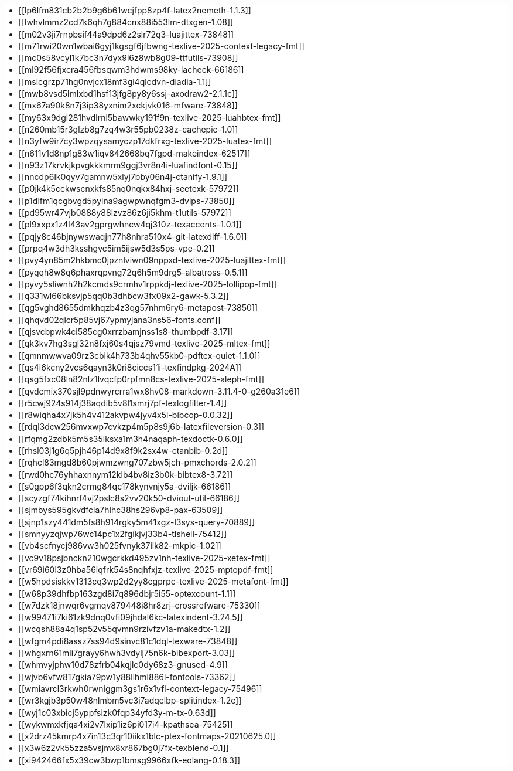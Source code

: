 - [[lp6lfm831cb2b2b9g6b61wcjfpp8zp4f-latex2nemeth-1.1.3]]
- [[lwhvlmmz2cd7k6qh7g884cnx88i553lm-dtxgen-1.08]]
- [[m02v3ji7rnpbsif44a9dpd6z2slr72q3-luajittex-73848]]
- [[m71rwi20wn1wbai6gyj1kgsgf6jfbwng-texlive-2025-context-legacy-fmt]]
- [[mc0s58vcyl1k7bc3n7dyx9l6z8wb8g09-ttfutils-73908]]
- [[ml92f56fjxcra456fbsqwm3hdwms98ky-lacheck-66186]]
- [[mslcgrzp71hg0nvjcx18mf3gl4qlcdvn-diadia-1.1]]
- [[mwb8vsd5lmlxbd1hsf13jfg8py8y6ssj-axodraw2-2.1.1c]]
- [[mx67a90k8n7j3ip38yxnim2xckjvk016-mfware-73848]]
- [[my63x9dgl281hvdlrni5bawwky191f9n-texlive-2025-luahbtex-fmt]]
- [[n260mb15r3glzb8g7zq4w3r55pb0238z-cachepic-1.0]]
- [[n3yfw9ir7cy3wpzqysamyczp17dkfrxg-texlive-2025-luatex-fmt]]
- [[n611v1d8np1g83w1iqv842668bq7fgpd-makeindex-62517]]
- [[n93z17krvkjkpvgkkkmrm9ggj3vr8n4i-luafindfont-0.15]]
- [[nncdp6lk0qyv7gamnw5xlyj7bby06n4j-ctanify-1.9.1]]
- [[p0jk4k5cckwscnxkfs85nq0nqkx84hxj-seetexk-57972]]
- [[p1dlfm1qcgbvgd5pyina9agwpwnqfgm3-dvips-73850]]
- [[pd95wr47vjb0888y88lzvz86z6ji5khm-t1utils-57972]]
- [[pl9xxpx1z4l43av2gprgwhncw4qj310z-texaccents-1.0.1]]
- [[pqjy8c46bjnywswaqjn77h8nhra510x4-git-latexdiff-1.6.0]]
- [[prpq4w3dh3ksshgvc5im5ijsw5d3s5ps-vpe-0.2]]
- [[pvy4yn85m2hkbmc0jpznlviwn09nppxd-texlive-2025-luajittex-fmt]]
- [[pyqqh8w8q6phaxrqpvng72q6h5m9drg5-albatross-0.5.1]]
- [[pyvy5sliwnh2h2kcmds9crmhv1rppkdj-texlive-2025-lollipop-fmt]]
- [[q331wl66bksvjp5qq0b3dhbcw3fx09x2-gawk-5.3.2]]
- [[qg5vghd8655dmkhqzb4z3qg57nhm6ry6-metapost-73850]]
- [[qhqvd02qlcr5p85vj67ypmyjana3ns56-fonts.conf]]
- [[qjsvcbpwk4ci585cg0xrrzbamjnss1s8-thumbpdf-3.17]]
- [[qk3kv7hg3sgl32n8fxj60s4qjsz79vmd-texlive-2025-mltex-fmt]]
- [[qmnmwwva09rz3cbik4h733b4qhv55kb0-pdftex-quiet-1.1.0]]
- [[qs4l6kcny2vcs6qayn3k0ri8ciccs11i-texfindpkg-2024A]]
- [[qsg5fxc08ln82nlz1lvqcfp0rpfmn8cs-texlive-2025-aleph-fmt]]
- [[qvdcmix370sjl9pdnwyrcrra1wx8hv08-markdown-3.11.4-0-g260a31e6]]
- [[r5cwj924s914j38aqdib5v8l1smrj7pf-texlogfilter-1.4]]
- [[r8wiqha4x7jk5h4v412akvpw4jyv4x5i-bibcop-0.0.32]]
- [[rdql3dcw256mvxwp7cvkzp4m5p8s9j6b-latexfileversion-0.3]]
- [[rfqmg2zdbk5m5s35lksxa1m3h4naqaph-texdoctk-0.6.0]]
- [[rhsl03j1g6q5pjh46p14d9x8f9k2sx4w-ctanbib-0.2d]]
- [[rqhcl83mgd8b60pjwmzwng707zbw5jch-pmxchords-2.0.2]]
- [[rwd0hc76yhhaxnnym12klb4bv8iz3b0k-bibtex8-3.72]]
- [[s0gpp6f3qkn2crmg84qc178kynvnjy5a-dviljk-66186]]
- [[scyzgf74kihnrf4vj2pslc8s2vv20k50-dviout-util-66186]]
- [[sjmbys595gkvdfcla7hlhc38hs296vp8-pax-63509]]
- [[sjnp1szy441dm5fs8h914rgky5m41xgz-l3sys-query-70889]]
- [[smnyyzqjwp76wc14pc1x2fgikjvj33b4-tlshell-75412]]
- [[vb4scfnycj986vw3h025fvnyk37iik82-mkpic-1.02]]
- [[vc9v18psjbnckn210wgcrkkd495zv1nh-texlive-2025-xetex-fmt]]
- [[vr69i60l3z0hba56lqfrk54s8nqhfxjz-texlive-2025-mptopdf-fmt]]
- [[w5hpdsiskkv1313cq3wp2d2yy8cgprpc-texlive-2025-metafont-fmt]]
- [[w68p39dhfbp163zgd8i7q896dbjr5i55-optexcount-1.1]]
- [[w7dzk18jnwqr6vgmqv879448i8hr8zrj-crossrefware-75330]]
- [[w99471i7ki61zk9dnq0vfi09jhdal6kc-latexindent-3.24.5]]
- [[wcqsh88a4q1sp52v55qvmn9rzivfzv1a-makedtx-1.2]]
- [[wfgm4pdi8assz7ss94d9sinvc81c1dql-texware-73848]]
- [[whgxrn61mli7grayy6hwh3vdylj75n6k-bibexport-3.03]]
- [[whmvyjphw10d78zfrb04kqjlc0dy68z3-gnused-4.9]]
- [[wjvb6vfw817gkia79pw1y88llhml886l-fontools-73362]]
- [[wmiavrcl3rkwh0rwniggm3gs1r6x1vfl-context-legacy-75496]]
- [[wr3kgjb3p50w48nlmbm5vc3i7adqclbp-splitindex-1.2c]]
- [[wyj1c03xbicj5yppfsizk0fqp34yfd3y-m-tx-0.63d]]
- [[wykwmxkfjqa4xi2v7lxip1iz6pi017i4-kpathsea-75425]]
- [[x2drz45kmrp4x7in13c3qr10iikx1blc-ptex-fontmaps-20210625.0]]
- [[x3w6z2vk55zza5vsjmx8xr867bg0j7fx-texblend-0.1]]
- [[xi942466fx5x39cw3bwp1bmsg9966xfk-eolang-0.18.3]]